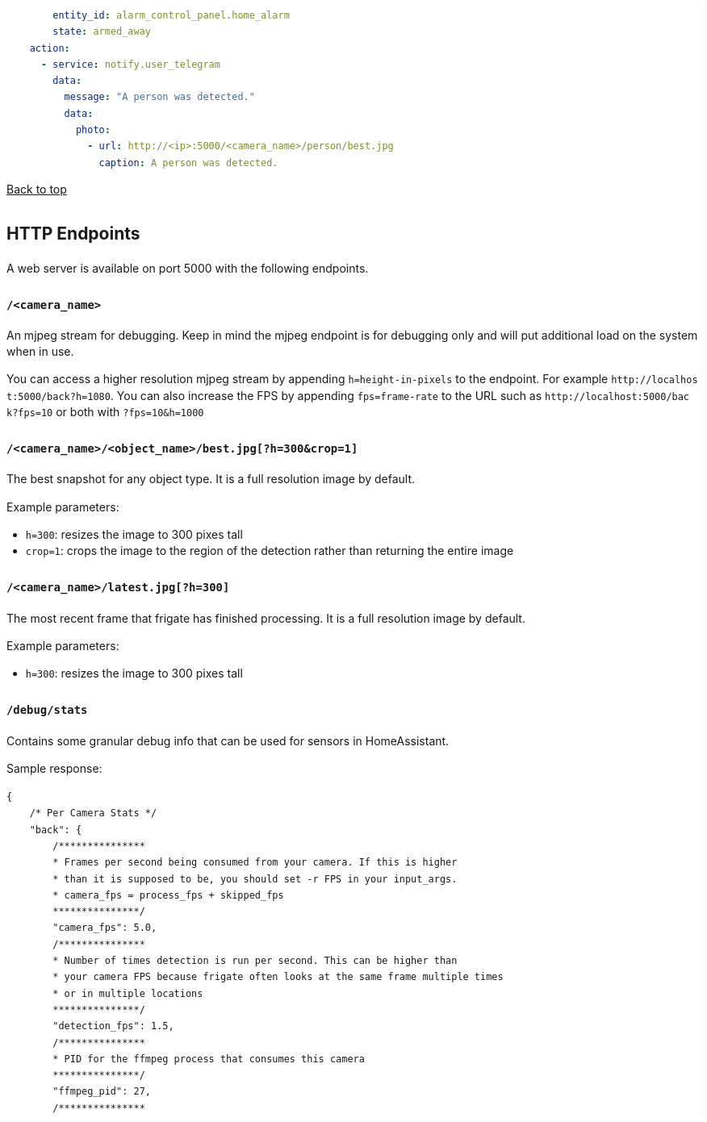 ```yaml
        entity_id: alarm_control_panel.home_alarm
        state: armed_away
    action:
      - service: notify.user_telegram
        data:
          message: "A person was detected."
          data:
            photo:
              - url: http://<ip>:5000/<camera_name>/person/best.jpg
                caption: A person was detected.        
```

[Back to top](#documentation)

## HTTP Endpoints
A web server is available on port 5000 with the following endpoints.

### `/<camera_name>`
An mjpeg stream for debugging. Keep in mind the mjpeg endpoint is for debugging only and will put additional load on the system when in use. 

You can access a higher resolution mjpeg stream by appending `h=height-in-pixels` to the endpoint. For example `http://localhost:5000/back?h=1080`. You can also increase the FPS by appending `fps=frame-rate` to the URL such as `http://localhost:5000/back?fps=10` or both with `?fps=10&h=1000`

### `/<camera_name>/<object_name>/best.jpg[?h=300&crop=1]`
The best snapshot for any object type. It is a full resolution image by default.

Example parameters:
- `h=300`: resizes the image to 300 pixes tall
- `crop=1`: crops the image to the region of the detection rather than returning the entire image

### `/<camera_name>/latest.jpg[?h=300]`
The most recent frame that frigate has finished processing. It is a full resolution image by default.

Example parameters:
- `h=300`: resizes the image to 300 pixes tall

### `/debug/stats`
Contains some granular debug info that can be used for sensors in HomeAssistant.

Sample response:
```jsonc
{
    /* Per Camera Stats */
    "back": {
        /***************
        * Frames per second being consumed from your camera. If this is higher
        * than it is supposed to be, you should set -r FPS in your input_args.
        * camera_fps = process_fps + skipped_fps
        ***************/
        "camera_fps": 5.0,
        /***************
        * Number of times detection is run per second. This can be higher than
        * your camera FPS because frigate often looks at the same frame multiple times
        * or in multiple locations
        ***************/
        "detection_fps": 1.5,
        /***************
        * PID for the ffmpeg process that consumes this camera
        ***************/
        "ffmpeg_pid": 27,
        /***************
```